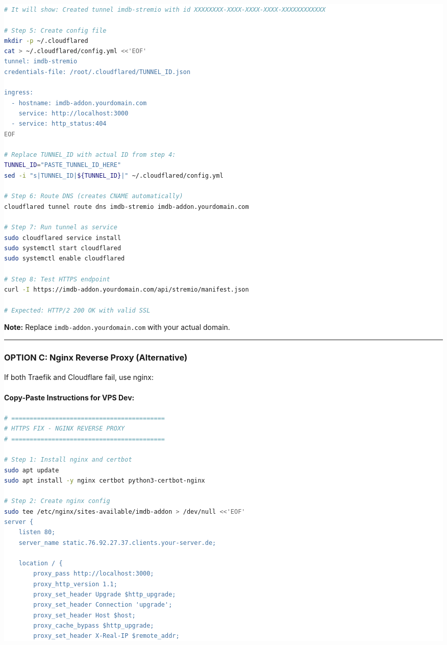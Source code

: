 ```bash
# It will show: Created tunnel imdb-stremio with id XXXXXXXX-XXXX-XXXX-XXXX-XXXXXXXXXXXX

# Step 5: Create config file
mkdir -p ~/.cloudflared
cat > ~/.cloudflared/config.yml <<'EOF'
tunnel: imdb-stremio
credentials-file: /root/.cloudflared/TUNNEL_ID.json

ingress:
  - hostname: imdb-addon.yourdomain.com
    service: http://localhost:3000
  - service: http_status:404
EOF

# Replace TUNNEL_ID with actual ID from step 4:
TUNNEL_ID="PASTE_TUNNEL_ID_HERE"
sed -i "s|TUNNEL_ID|${TUNNEL_ID}|" ~/.cloudflared/config.yml

# Step 6: Route DNS (creates CNAME automatically)
cloudflared tunnel route dns imdb-stremio imdb-addon.yourdomain.com

# Step 7: Run tunnel as service
sudo cloudflared service install
sudo systemctl start cloudflared
sudo systemctl enable cloudflared

# Step 8: Test HTTPS endpoint
curl -I https://imdb-addon.yourdomain.com/api/stremio/manifest.json

# Expected: HTTP/2 200 OK with valid SSL
```

**Note:** Replace `imdb-addon.yourdomain.com` with your actual domain.

---

### **OPTION C: Nginx Reverse Proxy (Alternative)**

If both Traefik and Cloudflare fail, use nginx:

#### **Copy-Paste Instructions for VPS Dev:**

```bash
# ==========================================
# HTTPS FIX - NGINX REVERSE PROXY
# ==========================================

# Step 1: Install nginx and certbot
sudo apt update
sudo apt install -y nginx certbot python3-certbot-nginx

# Step 2: Create nginx config
sudo tee /etc/nginx/sites-available/imdb-addon > /dev/null <<'EOF'
server {
    listen 80;
    server_name static.76.92.27.37.clients.your-server.de;

    location / {
        proxy_pass http://localhost:3000;
        proxy_http_version 1.1;
        proxy_set_header Upgrade $http_upgrade;
        proxy_set_header Connection 'upgrade';
        proxy_set_header Host $host;
        proxy_cache_bypass $http_upgrade;
        proxy_set_header X-Real-IP $remote_addr;
```